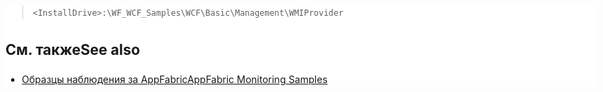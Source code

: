 >
> `<InstallDrive>:\WF_WCF_Samples\WCF\Basic\Management\WMIProvider`  
  
## <a name="see-also"></a><span data-ttu-id="25ef4-150">См. также</span><span class="sxs-lookup"><span data-stu-id="25ef4-150">See also</span></span>

- <span data-ttu-id="25ef4-151">[Образцы наблюдения за AppFabric](/previous-versions/appfabric/ff383407(v=azure.10))</span><span class="sxs-lookup"><span data-stu-id="25ef4-151">[AppFabric Monitoring Samples](/previous-versions/appfabric/ff383407(v=azure.10))</span></span>
